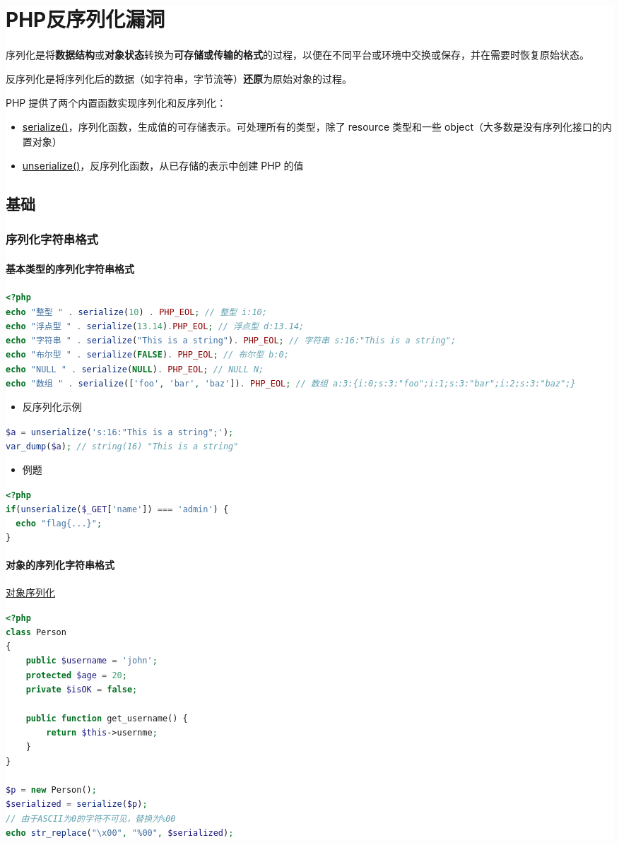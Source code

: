 # PHP反序列化漏洞

序列化是将**数据结构**或**对象状态**转换为**可存储或传输的格式**的过程，以便在不同平台或环境中交换或保存，并在需要时恢复原始状态。

反序列化是将序列化后的数据（如字符串，字节流等）**还原**为原始对象的过程。

PHP 提供了两个内置函数实现序列化和反序列化：

- [serialize()](https://www.php.net/manual/zh/function.serialize.php)，序列化函数，生成值的可存储表示。可处理所有的类型，除了 resource 类型和一些 object（大多数是没有序列化接口的内置对象）

- [unserialize()](https://www.php.net/manual/zh/function.unserialize.php)，反序列化函数，从已存储的表示中创建 PHP 的值

## 基础

### 序列化字符串格式

#### 基本类型的序列化字符串格式

```php
<?php
echo "整型 " . serialize(10) . PHP_EOL; // 整型 i:10;
echo "浮点型 " . serialize(13.14).PHP_EOL; // 浮点型 d:13.14;
echo "字符串 " . serialize("This is a string"). PHP_EOL; // 字符串 s:16:"This is a string";
echo "布尔型 " . serialize(FALSE). PHP_EOL; // 布尔型 b:0;
echo "NULL " . serialize(NULL). PHP_EOL; // NULL N;
echo "数组 " . serialize(['foo', 'bar', 'baz']). PHP_EOL; // 数组 a:3:{i:0;s:3:"foo";i:1;s:3:"bar";i:2;s:3:"baz";}
```

- 反序列化示例

```php
$a = unserialize('s:16:"This is a string";');
var_dump($a); // string(16) "This is a string"
```

- 例题

```php
<?php
if(unserialize($_GET['name']) === 'admin') {
  echo "flag{...}";
}
```

#### 对象的序列化字符串格式

[对象序列化](https://www.php.net/manual/zh/language.oop5.serialization.php)

```php
<?php
class Person
{
    public $username = 'john';
    protected $age = 20;
    private $isOK = false;

    public function get_username() {
        return $this->usernme;
    }
}

$p = new Person();
$serialized = serialize($p);
// 由于ASCII为0的字符不可见，替换为%00
echo str_replace("\x00", "%00", $serialized);
```
